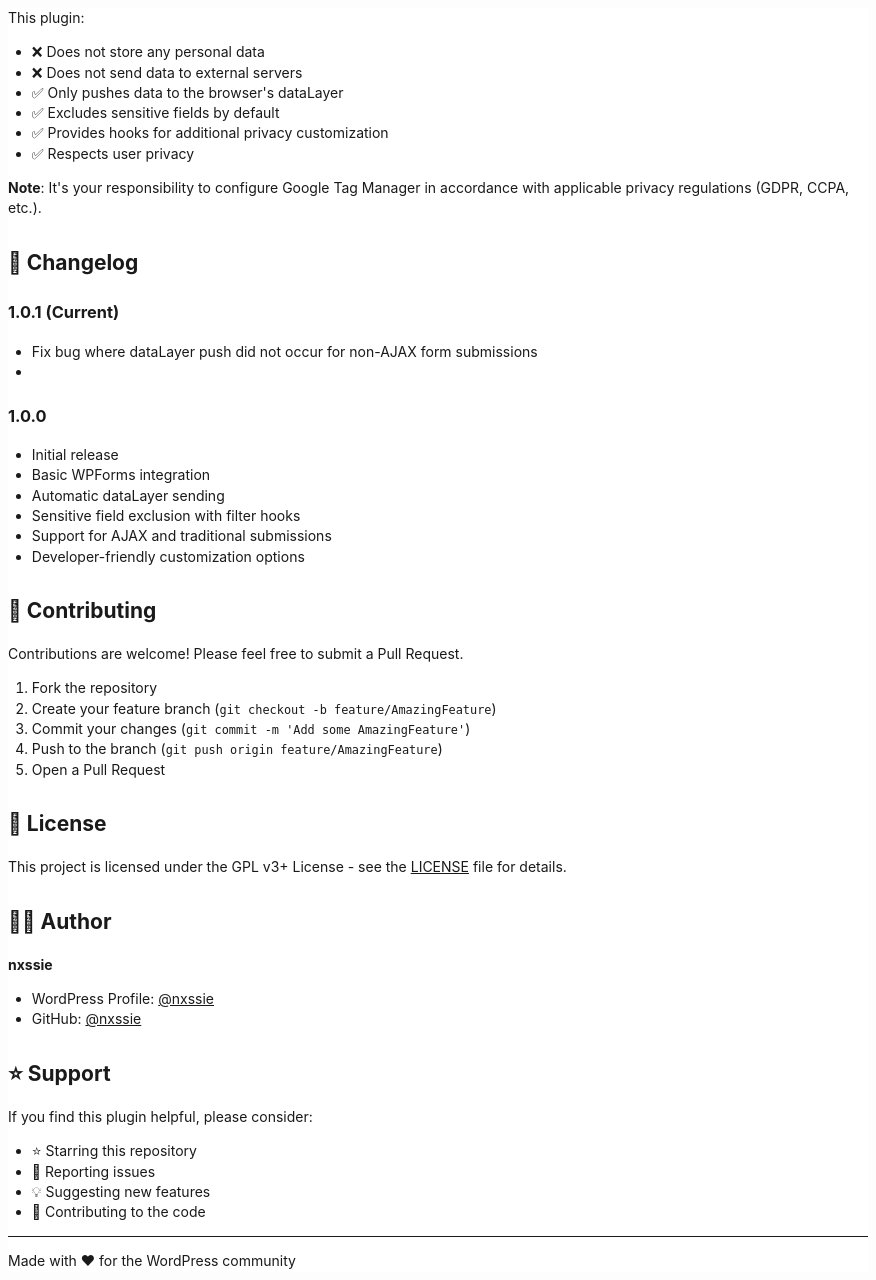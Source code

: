 This plugin:
- ❌ Does not store any personal data
- ❌ Does not send data to external servers
- ✅ Only pushes data to the browser's dataLayer
- ✅ Excludes sensitive fields by default
- ✅ Provides hooks for additional privacy customization
- ✅ Respects user privacy

**Note**: It's your responsibility to configure Google Tag Manager in accordance with applicable privacy regulations (GDPR, CCPA, etc.).

## 📝 Changelog

### 1.0.1 (Current)
- Fix bug where dataLayer push did not occur for non-AJAX form submissions
-
### 1.0.0
- Initial release
- Basic WPForms integration
- Automatic dataLayer sending
- Sensitive field exclusion with filter hooks
- Support for AJAX and traditional submissions
- Developer-friendly customization options

## 🤝 Contributing

Contributions are welcome! Please feel free to submit a Pull Request.

1. Fork the repository
2. Create your feature branch (`git checkout -b feature/AmazingFeature`)
3. Commit your changes (`git commit -m 'Add some AmazingFeature'`)
4. Push to the branch (`git push origin feature/AmazingFeature`)
5. Open a Pull Request

## 📄 License

This project is licensed under the GPL v3+ License - see the [LICENSE](https://www.gnu.org/licenses/gpl-3.0.html) file for details.

## 👨‍💻 Author

**nxssie**
- WordPress Profile: [@nxssie](https://profiles.wordpress.org/nxssie/)
- GitHub: [@nxssie](https://github.com/nxssie)

## ⭐ Support

If you find this plugin helpful, please consider:
- ⭐ Starring this repository
- 🐛 Reporting issues
- 💡 Suggesting new features
- 📝 Contributing to the code

---

Made with ❤️ for the WordPress community